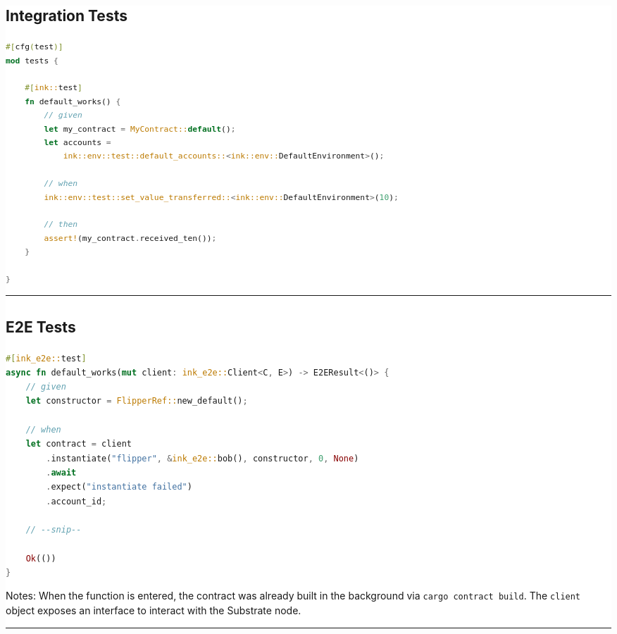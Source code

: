
## Integration Tests

<div style="font-size: 0.95em;">

```rust [1-5,17,19|6-9|11-12|14-15]
#[cfg(test)]
mod tests {

    #[ink::test]
    fn default_works() {
        // given
        let my_contract = MyContract::default();
        let accounts =
            ink::env::test::default_accounts::<ink::env::DefaultEnvironment>();

        // when
        ink::env::test::set_value_transferred::<ink::env::DefaultEnvironment>(10);

        // then
        assert!(my_contract.received_ten());
    }

}
```

</div>

---

## E2E Tests

```rust [1-30|1-2|3-4|6-11|1-20]
#[ink_e2e::test]
async fn default_works(mut client: ink_e2e::Client<C, E>) -> E2EResult<()> {
    // given
    let constructor = FlipperRef::new_default();

    // when
    let contract = client
        .instantiate("flipper", &ink_e2e::bob(), constructor, 0, None)
        .await
        .expect("instantiate failed")
        .account_id;

    // --snip--

    Ok(())
}
```

Notes:
When the function is entered, the contract was already
built in the background via `cargo contract build`.
The `client` object exposes an interface to interact
with the Substrate node.

---